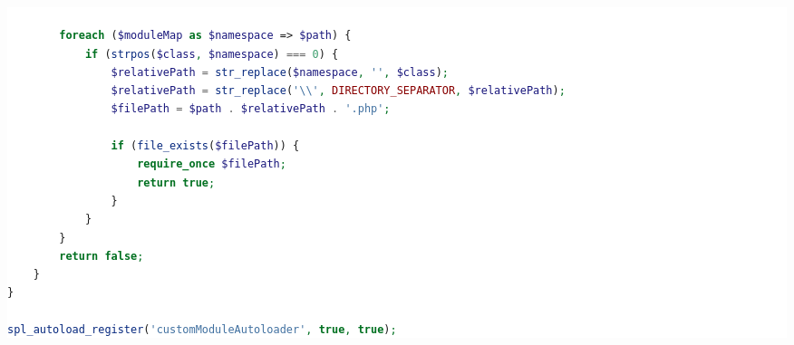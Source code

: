 ```php

        foreach ($moduleMap as $namespace => $path) {
            if (strpos($class, $namespace) === 0) {
                $relativePath = str_replace($namespace, '', $class);
                $relativePath = str_replace('\\', DIRECTORY_SEPARATOR, $relativePath);
                $filePath = $path . $relativePath . '.php';
                
                if (file_exists($filePath)) {
                    require_once $filePath;
                    return true;
                }
            }
        }
        return false;
    }
}

spl_autoload_register('customModuleAutoloader', true, true);
```
